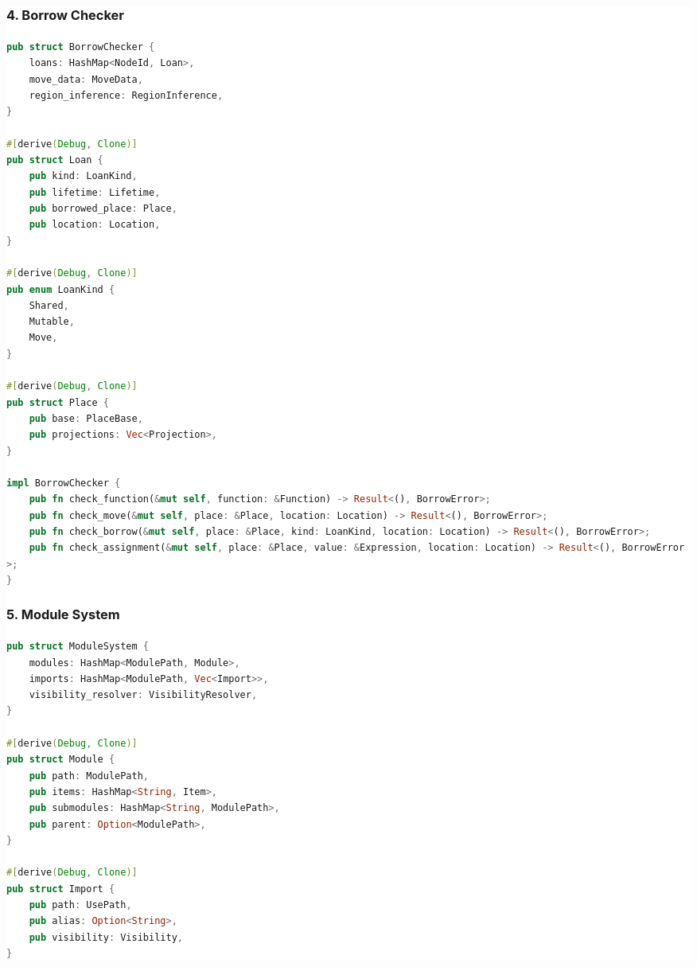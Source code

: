 ### 4. Borrow Checker

```rust
pub struct BorrowChecker {
    loans: HashMap<NodeId, Loan>,
    move_data: MoveData,
    region_inference: RegionInference,
}

#[derive(Debug, Clone)]
pub struct Loan {
    pub kind: LoanKind,
    pub lifetime: Lifetime,
    pub borrowed_place: Place,
    pub location: Location,
}

#[derive(Debug, Clone)]
pub enum LoanKind {
    Shared,
    Mutable,
    Move,
}

#[derive(Debug, Clone)]
pub struct Place {
    pub base: PlaceBase,
    pub projections: Vec<Projection>,
}

impl BorrowChecker {
    pub fn check_function(&mut self, function: &Function) -> Result<(), BorrowError>;
    pub fn check_move(&mut self, place: &Place, location: Location) -> Result<(), BorrowError>;
    pub fn check_borrow(&mut self, place: &Place, kind: LoanKind, location: Location) -> Result<(), BorrowError>;
    pub fn check_assignment(&mut self, place: &Place, value: &Expression, location: Location) -> Result<(), BorrowError>;
}
```

### 5. Module System

```rust
pub struct ModuleSystem {
    modules: HashMap<ModulePath, Module>,
    imports: HashMap<ModulePath, Vec<Import>>,
    visibility_resolver: VisibilityResolver,
}

#[derive(Debug, Clone)]
pub struct Module {
    pub path: ModulePath,
    pub items: HashMap<String, Item>,
    pub submodules: HashMap<String, ModulePath>,
    pub parent: Option<ModulePath>,
}

#[derive(Debug, Clone)]
pub struct Import {
    pub path: UsePath,
    pub alias: Option<String>,
    pub visibility: Visibility,
}

```